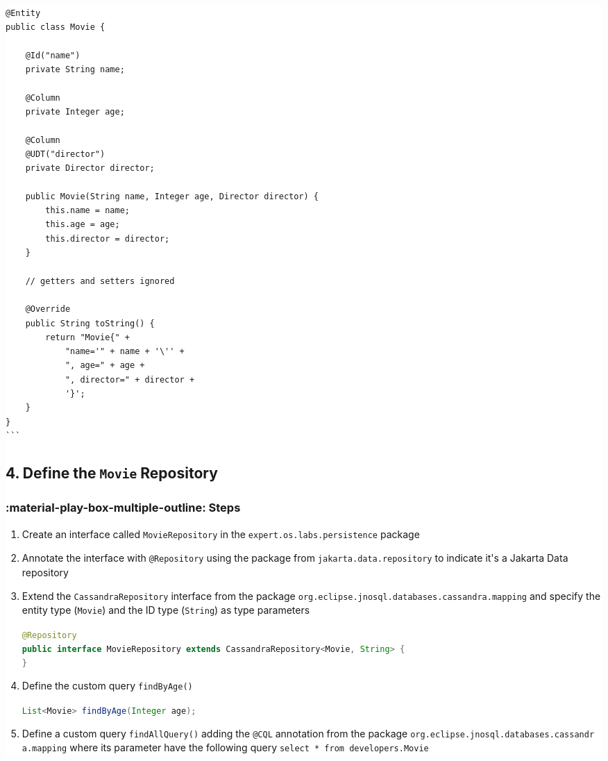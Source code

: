     @Entity
    public class Movie {

        @Id("name")
        private String name;

        @Column
        private Integer age;

        @Column
        @UDT("director")
        private Director director;

        public Movie(String name, Integer age, Director director) {
            this.name = name;
            this.age = age;
            this.director = director;
        }

        // getters and setters ignored
        
        @Override
        public String toString() {
            return "Movie{" +
                "name='" + name + '\'' +
                ", age=" + age +
                ", director=" + director +
                '}';
        }
    }
    ```

## 4. Define the `Movie` Repository

### :material-play-box-multiple-outline: Steps

1. Create an interface called `MovieRepository` in the `expert.os.labs.persistence` package
2. Annotate the interface with `@Repository` using the package from `jakarta.data.repository` to indicate it's a Jakarta Data repository
3. Extend the `CassandraRepository` interface from the package `org.eclipse.jnosql.databases.cassandra.mapping` and specify the entity type (`Movie`) and the ID type (`String`) as type parameters

    ```java
    @Repository
    public interface MovieRepository extends CassandraRepository<Movie, String> {
    }
    ```

4. Define the custom query `findByAge()`

    ```java
    List<Movie> findByAge(Integer age);
    ```

5. Define a custom query `findAllQuery()` adding the `@CQL` annotation from the package `org.eclipse.jnosql.databases.cassandra.mapping` where its parameter have the following query `select * from developers.Movie`
